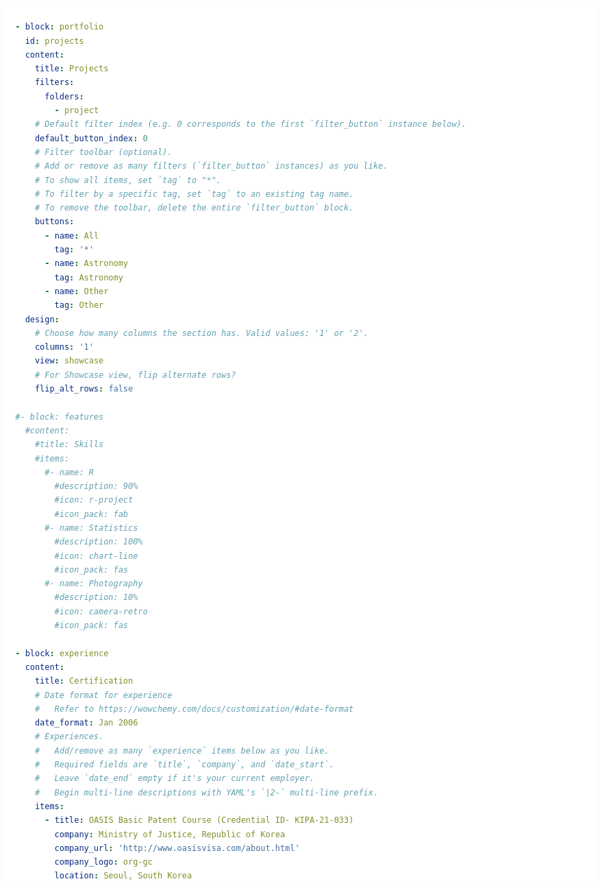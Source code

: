 ```yaml

  - block: portfolio
    id: projects
    content:
      title: Projects
      filters:
        folders:
          - project
      # Default filter index (e.g. 0 corresponds to the first `filter_button` instance below).
      default_button_index: 0
      # Filter toolbar (optional).
      # Add or remove as many filters (`filter_button` instances) as you like.
      # To show all items, set `tag` to "*".
      # To filter by a specific tag, set `tag` to an existing tag name.
      # To remove the toolbar, delete the entire `filter_button` block.
      buttons:
        - name: All
          tag: '*'
        - name: Astronomy
          tag: Astronomy
        - name: Other
          tag: Other
    design:
      # Choose how many columns the section has. Valid values: '1' or '2'.
      columns: '1'
      view: showcase
      # For Showcase view, flip alternate rows?
      flip_alt_rows: false

  #- block: features
    #content:
      #title: Skills
      #items:
        #- name: R
          #description: 90%
          #icon: r-project
          #icon_pack: fab
        #- name: Statistics
          #description: 100%
          #icon: chart-line
          #icon_pack: fas
        #- name: Photography
          #description: 10%
          #icon: camera-retro
          #icon_pack: fas

  - block: experience
    content:
      title: Certification
      # Date format for experience
      #   Refer to https://wowchemy.com/docs/customization/#date-format
      date_format: Jan 2006
      # Experiences.
      #   Add/remove as many `experience` items below as you like.
      #   Required fields are `title`, `company`, and `date_start`.
      #   Leave `date_end` empty if it's your current employer.
      #   Begin multi-line descriptions with YAML's `|2-` multi-line prefix.
      items:
        - title: OASIS Basic Patent Course (Credential ID- KIPA-21-033)
          company: Ministry of Justice, Republic of Korea
          company_url: 'http://www.oasisvisa.com/about.html'
          company_logo: org-gc
          location: Seoul, South Korea
```